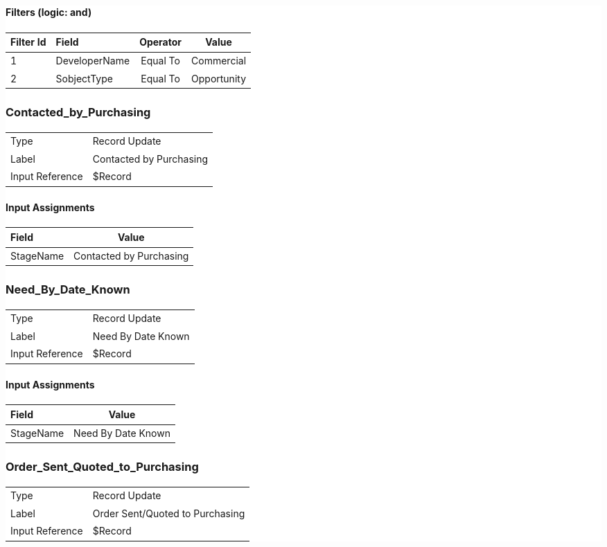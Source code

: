 
#### Filters (logic: **and**)

|Filter Id|Field|Operator|Value|
|:-- |:-- |:--:|:--: |
|1|DeveloperName| Equal To|Commercial|
|2|SobjectType| Equal To|Opportunity|




### Contacted_by_Purchasing

|||
|:---|:---|
|Type|Record Update|
|Label|Contacted by Purchasing|
|Input Reference|$Record|


#### Input Assignments

|Field|Value|
|:-- |:--: |
|StageName|Contacted by Purchasing|




### Need_By_Date_Known

|||
|:---|:---|
|Type|Record Update|
|Label|Need By Date Known|
|Input Reference|$Record|


#### Input Assignments

|Field|Value|
|:-- |:--: |
|StageName|Need By Date Known|




### Order_Sent_Quoted_to_Purchasing

|||
|:---|:---|
|Type|Record Update|
|Label|Order Sent/Quoted to Purchasing|
|Input Reference|$Record|
